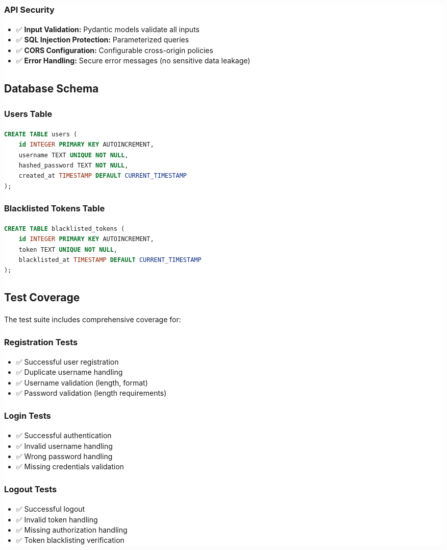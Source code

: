 ### API Security
- ✅ **Input Validation:** Pydantic models validate all inputs
- ✅ **SQL Injection Protection:** Parameterized queries
- ✅ **CORS Configuration:** Configurable cross-origin policies
- ✅ **Error Handling:** Secure error messages (no sensitive data leakage)

## Database Schema

### Users Table
```sql
CREATE TABLE users (
    id INTEGER PRIMARY KEY AUTOINCREMENT,
    username TEXT UNIQUE NOT NULL,
    hashed_password TEXT NOT NULL,
    created_at TIMESTAMP DEFAULT CURRENT_TIMESTAMP
);
```

### Blacklisted Tokens Table
```sql
CREATE TABLE blacklisted_tokens (
    id INTEGER PRIMARY KEY AUTOINCREMENT,
    token TEXT UNIQUE NOT NULL,
    blacklisted_at TIMESTAMP DEFAULT CURRENT_TIMESTAMP
);
```

## Test Coverage

The test suite includes comprehensive coverage for:

### Registration Tests
- ✅ Successful user registration
- ✅ Duplicate username handling
- ✅ Username validation (length, format)
- ✅ Password validation (length requirements)

### Login Tests
- ✅ Successful authentication
- ✅ Invalid username handling
- ✅ Wrong password handling
- ✅ Missing credentials validation

### Logout Tests
- ✅ Successful logout
- ✅ Invalid token handling
- ✅ Missing authorization handling
- ✅ Token blacklisting verification
